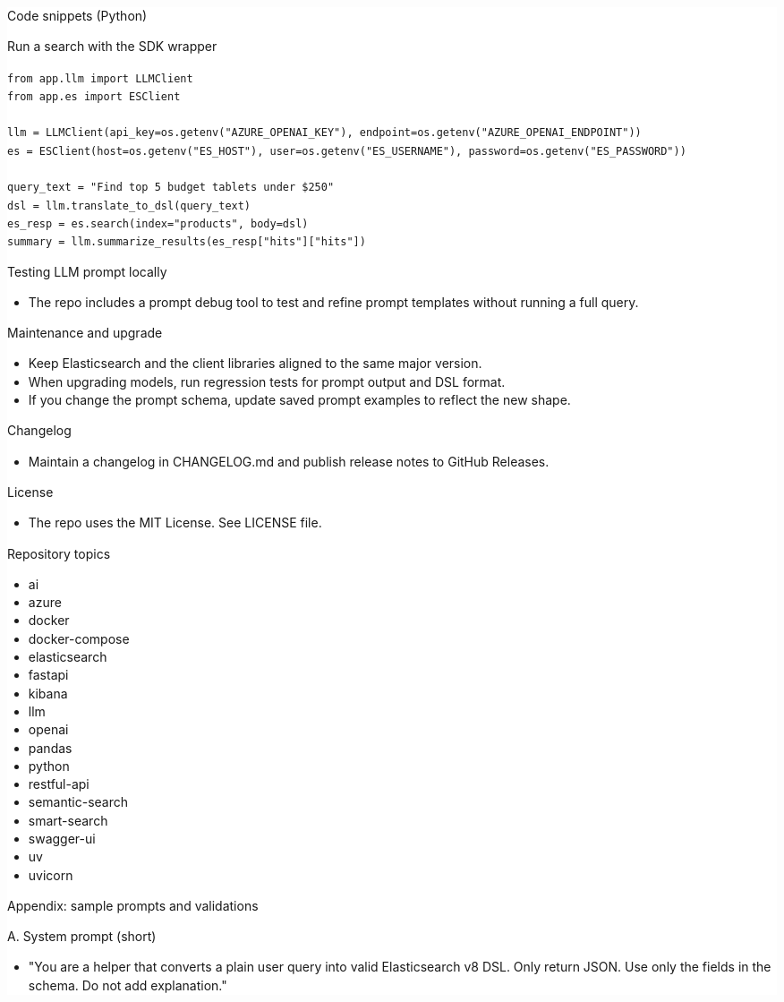 Code snippets (Python)

Run a search with the SDK wrapper
```
from app.llm import LLMClient
from app.es import ESClient

llm = LLMClient(api_key=os.getenv("AZURE_OPENAI_KEY"), endpoint=os.getenv("AZURE_OPENAI_ENDPOINT"))
es = ESClient(host=os.getenv("ES_HOST"), user=os.getenv("ES_USERNAME"), password=os.getenv("ES_PASSWORD"))

query_text = "Find top 5 budget tablets under $250"
dsl = llm.translate_to_dsl(query_text)
es_resp = es.search(index="products", body=dsl)
summary = llm.summarize_results(es_resp["hits"]["hits"])
```

Testing LLM prompt locally
- The repo includes a prompt debug tool to test and refine prompt templates without running a full query.

Maintenance and upgrade

- Keep Elasticsearch and the client libraries aligned to the same major version.
- When upgrading models, run regression tests for prompt output and DSL format.
- If you change the prompt schema, update saved prompt examples to reflect the new shape.

Changelog
- Maintain a changelog in CHANGELOG.md and publish release notes to GitHub Releases.

License
- The repo uses the MIT License. See LICENSE file.

Repository topics
- ai
- azure
- docker
- docker-compose
- elasticsearch
- fastapi
- kibana
- llm
- openai
- pandas
- python
- restful-api
- semantic-search
- smart-search
- swagger-ui
- uv
- uvicorn

Appendix: sample prompts and validations

A. System prompt (short)
- "You are a helper that converts a plain user query into valid Elasticsearch v8 DSL. Only return JSON. Use only the fields in the schema. Do not add explanation."
